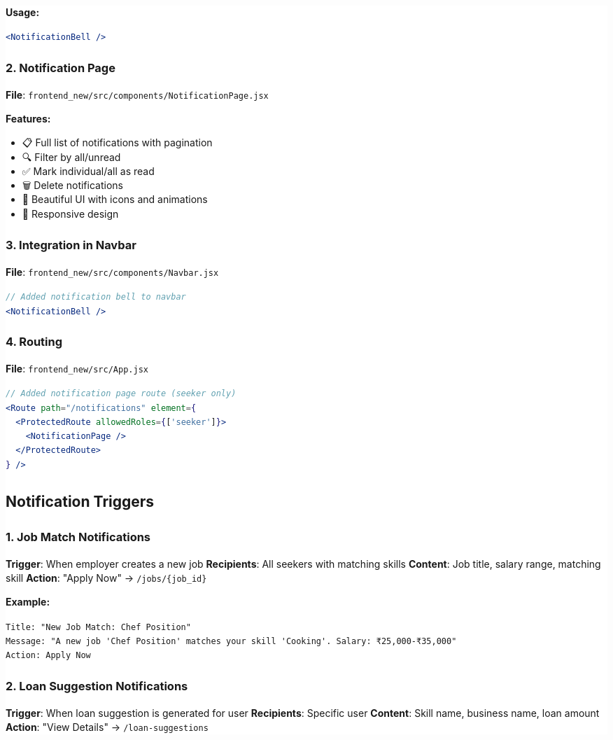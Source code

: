 **Usage:**
```jsx
<NotificationBell />
```

### **2. Notification Page**
**File**: `frontend_new/src/components/NotificationPage.jsx`

**Features:**
- 📋 Full list of notifications with pagination
- 🔍 Filter by all/unread
- ✅ Mark individual/all as read
- 🗑️ Delete notifications
- 🎨 Beautiful UI with icons and animations
- 📱 Responsive design

### **3. Integration in Navbar**
**File**: `frontend_new/src/components/Navbar.jsx`

```jsx
// Added notification bell to navbar
<NotificationBell />
```

### **4. Routing**
**File**: `frontend_new/src/App.jsx`

```jsx
// Added notification page route (seeker only)
<Route path="/notifications" element={
  <ProtectedRoute allowedRoles={['seeker']}>
    <NotificationPage />
  </ProtectedRoute>
} />
```

## Notification Triggers

### **1. Job Match Notifications**
**Trigger**: When employer creates a new job
**Recipients**: All seekers with matching skills
**Content**: Job title, salary range, matching skill
**Action**: "Apply Now" → `/jobs/{job_id}`

**Example:**
```
Title: "New Job Match: Chef Position"
Message: "A new job 'Chef Position' matches your skill 'Cooking'. Salary: ₹25,000-₹35,000"
Action: Apply Now
```

### **2. Loan Suggestion Notifications**
**Trigger**: When loan suggestion is generated for user
**Recipients**: Specific user
**Content**: Skill name, business name, loan amount
**Action**: "View Details" → `/loan-suggestions`
